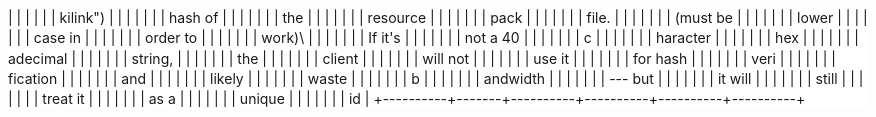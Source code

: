 |          |       |          |          |          | kilink") |
|          |       |          |          |          | hash of  |
|          |       |          |          |          | the      |
|          |       |          |          |          | resource |
|          |       |          |          |          | pack     |
|          |       |          |          |          | file.    |
|          |       |          |          |          | (must be |
|          |       |          |          |          | lower    |
|          |       |          |          |          | case in  |
|          |       |          |          |          | order to |
|          |       |          |          |          | work)\   |
|          |       |          |          |          | If it\'s |
|          |       |          |          |          | not a 40 |
|          |       |          |          |          | c        |
|          |       |          |          |          | haracter |
|          |       |          |          |          | hex      |
|          |       |          |          |          | adecimal |
|          |       |          |          |          | string,  |
|          |       |          |          |          | the      |
|          |       |          |          |          | client   |
|          |       |          |          |          | will not |
|          |       |          |          |          | use it   |
|          |       |          |          |          | for hash |
|          |       |          |          |          | veri     |
|          |       |          |          |          | fication |
|          |       |          |          |          | and      |
|          |       |          |          |          | likely   |
|          |       |          |          |          | waste    |
|          |       |          |          |          | b        |
|          |       |          |          |          | andwidth |
|          |       |          |          |          | --- but  |
|          |       |          |          |          | it will  |
|          |       |          |          |          | still    |
|          |       |          |          |          | treat it |
|          |       |          |          |          | as a     |
|          |       |          |          |          | unique   |
|          |       |          |          |          | id       |
+----------+-------+----------+----------+----------+----------+